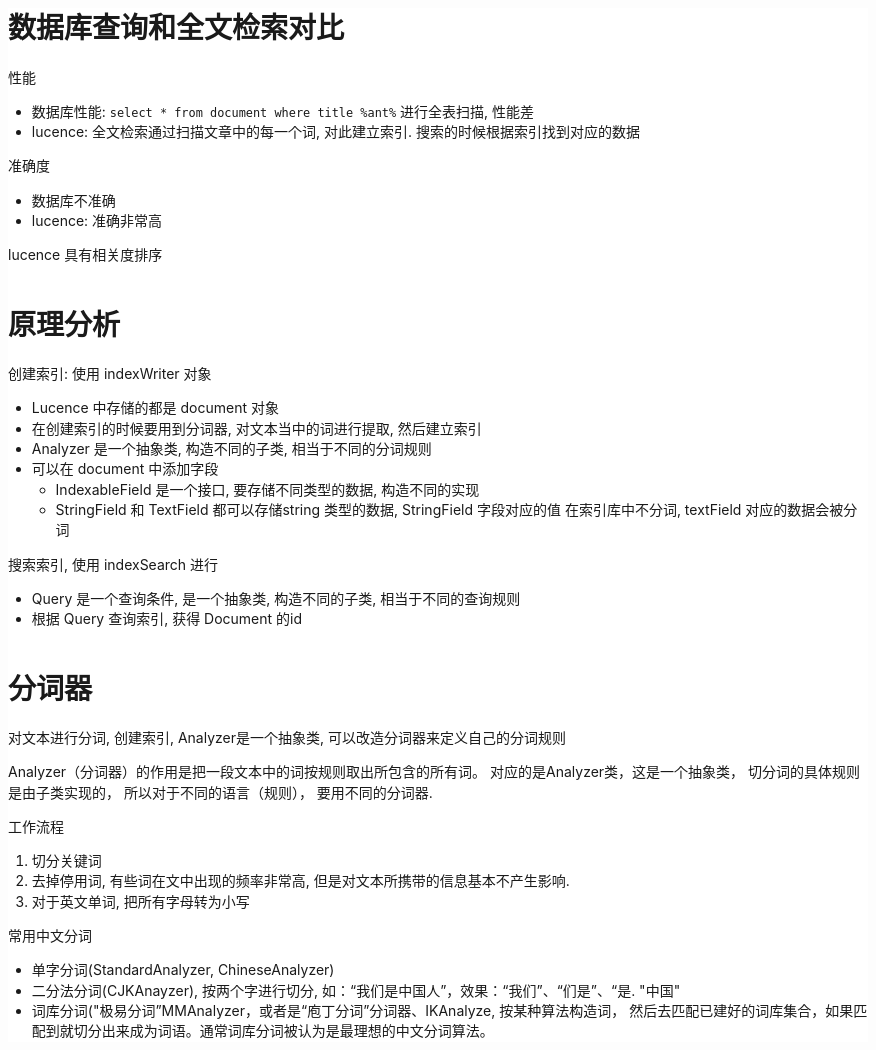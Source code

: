 
# 数据库查询和全文检索对比 #

性能
* 数据库性能: `select * from document where title %ant%` 进行全表扫描, 性能差
* lucence: 全文检索通过扫描文章中的每一个词, 对此建立索引. 搜索的时候根据索引找到对应的数据

准确度
* 数据库不准确
* lucence: 准确非常高

lucence 具有相关度排序




# 原理分析 #

创建索引: 使用 indexWriter 对象
* Lucence 中存储的都是 document 对象
* 在创建索引的时候要用到分词器, 对文本当中的词进行提取, 然后建立索引
* Analyzer 是一个抽象类, 构造不同的子类, 相当于不同的分词规则
* 可以在 document 中添加字段
  * IndexableField 是一个接口, 要存储不同类型的数据, 构造不同的实现
  * StringField 和 TextField 都可以存储string 类型的数据, StringField 字段对应的值
  在索引库中不分词, textField 对应的数据会被分词

搜索索引, 使用 indexSearch 进行
* Query 是一个查询条件, 是一个抽象类, 构造不同的子类, 相当于不同的查询规则
* 根据 Query 查询索引, 获得 Document 的id


# 分词器 #

对文本进行分词, 创建索引, Analyzer是一个抽象类, 可以改造分词器来定义自己的分词规则

Analyzer（分词器）的作用是把一段文本中的词按规则取出所包含的所有词。
对应的是Analyzer类，这是一个抽象类，
切分词的具体规则是由子类实现的，
所以对于不同的语言（规则），
要用不同的分词器.

工作流程
1. 切分关键词
2. 去掉停用词, 有些词在文中出现的频率非常高, 但是对文本所携带的信息基本不产生影响.
3. 对于英文单词, 把所有字母转为小写

常用中文分词
* 单字分词(StandardAnalyzer, ChineseAnalyzer)
* 二分法分词(CJKAnayzer), 按两个字进行切分,
如：“我们是中国人”，效果：“我们”、“们是”、“是. "中国"
* 词库分词("极易分词”MMAnalyzer，或者是“庖丁分词”分词器、IKAnalyze, 按某种算法构造词，
然后去匹配已建好的词库集合，如果匹配到就切分出来成为词语。通常词库分词被认为是最理想的中文分词算法。
